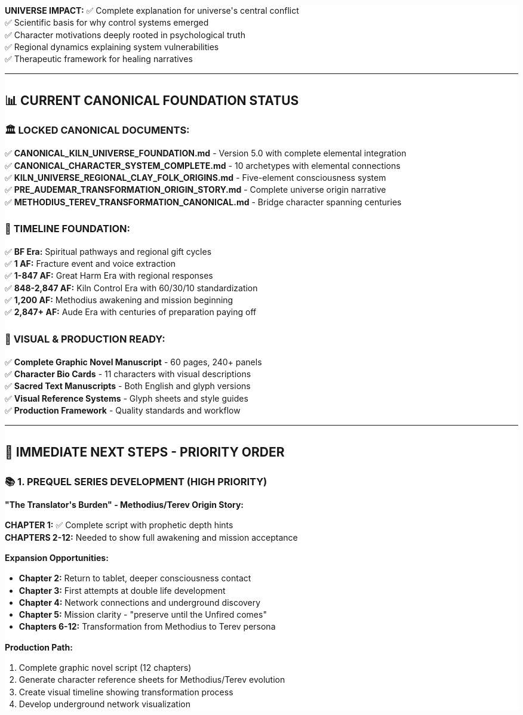 **UNIVERSE IMPACT:**
✅ Complete explanation for universe's central conflict  
✅ Scientific basis for why control systems emerged  
✅ Character motivations deeply rooted in psychological truth  
✅ Regional dynamics explaining system vulnerabilities  
✅ Therapeutic framework for healing narratives  

---

## 📊 **CURRENT CANONICAL FOUNDATION STATUS**

### 🏛️ **LOCKED CANONICAL DOCUMENTS:**
✅ **CANONICAL_KILN_UNIVERSE_FOUNDATION.md** - Version 5.0 with complete elemental integration  
✅ **CANONICAL_CHARACTER_SYSTEM_COMPLETE.md** - 10 archetypes with elemental connections  
✅ **KILN_UNIVERSE_REGIONAL_CLAY_FOLK_ORIGINS.md** - Five-element consciousness system  
✅ **PRE_AUDEMAR_TRANSFORMATION_ORIGIN_STORY.md** - Complete universe origin narrative  
✅ **METHODIUS_TEREV_TRANSFORMATION_CANONICAL.md** - Bridge character spanning centuries  

### 📅 **TIMELINE FOUNDATION:**
✅ **BF Era:** Spiritual pathways and regional gift cycles  
✅ **1 AF:** Fracture event and voice extraction  
✅ **1-847 AF:** Great Harm Era with regional responses  
✅ **848-2,847 AF:** Kiln Control Era with 60/30/10 standardization  
✅ **1,200 AF:** Methodius awakening and mission beginning  
✅ **2,847+ AF:** Aude Era with centuries of preparation paying off  

### 🎨 **VISUAL & PRODUCTION READY:**
✅ **Complete Graphic Novel Manuscript** - 60 pages, 240+ panels  
✅ **Character Bio Cards** - 11 characters with visual descriptions  
✅ **Sacred Text Manuscripts** - Both English and glyph versions  
✅ **Visual Reference Systems** - Glyph sheets and style guides  
✅ **Production Framework** - Quality standards and workflow  

---

## 🚀 **IMMEDIATE NEXT STEPS - PRIORITY ORDER**

### 📚 **1. PREQUEL SERIES DEVELOPMENT (HIGH PRIORITY)**
**"The Translator's Burden" - Methodius/Terev Origin Story:**

**CHAPTER 1:** ✅ Complete script with prophetic depth hints  
**CHAPTERS 2-12:** Needed to show full awakening and mission acceptance  

**Expansion Opportunities:**
- **Chapter 2:** Return to tablet, deeper consciousness contact
- **Chapter 3:** First attempts at double life development
- **Chapter 4:** Network connections and underground discovery
- **Chapter 5:** Mission clarity - "preserve until the Unfired comes"
- **Chapters 6-12:** Transformation from Methodius to Terev persona

**Production Path:**
1. Complete graphic novel script (12 chapters)
2. Generate character reference sheets for Methodius/Terev evolution
3. Create visual timeline showing transformation process
4. Develop underground network visualization

